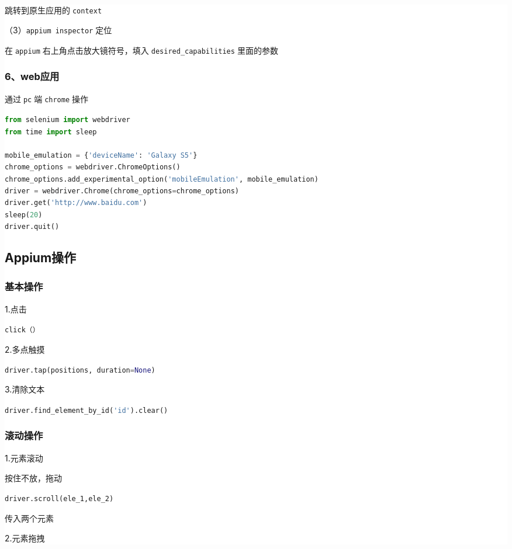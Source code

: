 跳转到原生应用的 `context`

（3）`appium inspector` 定位

在 `appium` 右上角点击放大镜符号，填入 `desired_capabilities` 里面的参数

### 6、web应用

通过 `pc` 端 `chrome` 操作

```py
from selenium import webdriver
from time import sleep

mobile_emulation = {'deviceName': 'Galaxy S5'}
chrome_options = webdriver.ChromeOptions()
chrome_options.add_experimental_option('mobileEmulation', mobile_emulation)
driver = webdriver.Chrome(chrome_options=chrome_options)
driver.get('http://www.baidu.com')
sleep(20)
driver.quit()
```

## Appium操作

### 基本操作

1.点击

```py
click（）
```

2.多点触摸

```py
driver.tap(positions, duration=None)
```

3.清除文本

```py
driver.find_element_by_id('id').clear()
```

### 滚动操作

1.元素滚动

按住不放，拖动

```py
driver.scroll(ele_1,ele_2) 
```

传入两个元素

2.元素拖拽
